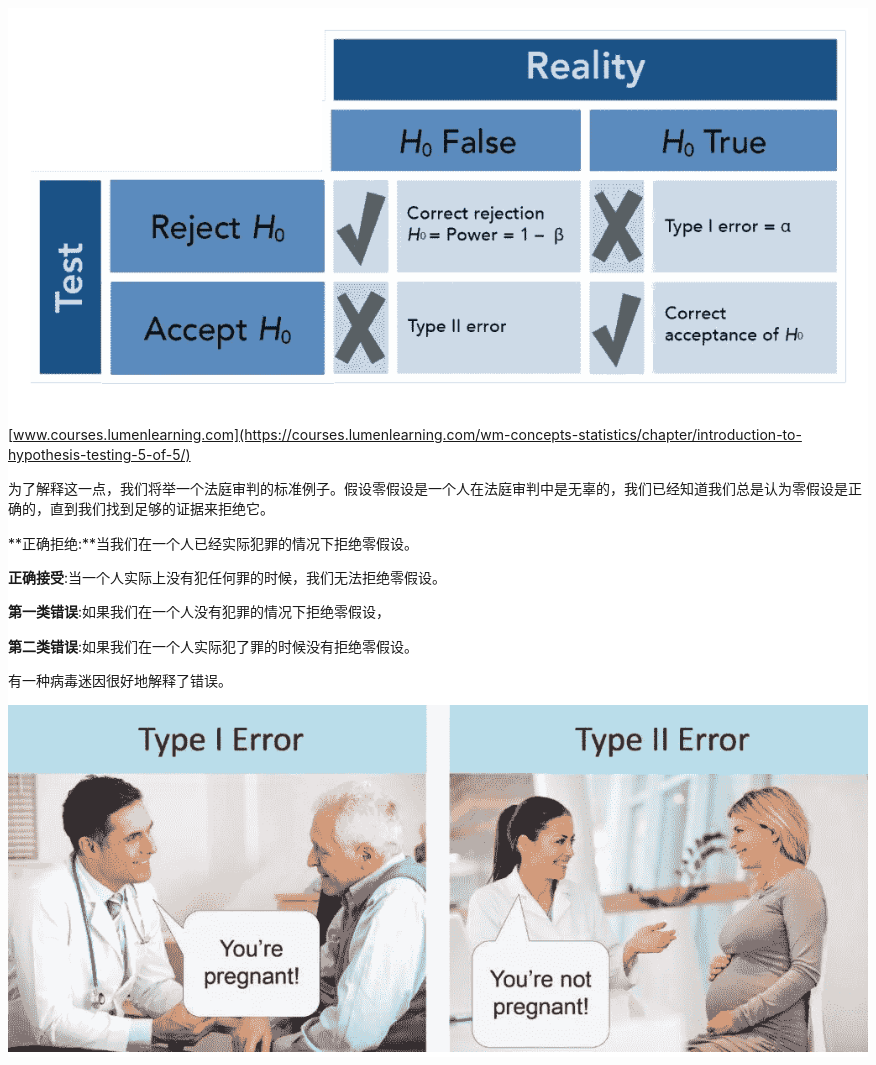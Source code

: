 ![](img/8a903bc14566a62ccadc4ab42ef88868.png)

[www.courses.lumenlearning.com](https://courses.lumenlearning.com/wm-concepts-statistics/chapter/introduction-to-hypothesis-testing-5-of-5/)

为了解释这一点，我们将举一个法庭审判的标准例子。假设零假设是一个人在法庭审判中是无辜的，我们已经知道我们总是认为零假设是正确的，直到我们找到足够的证据来拒绝它。

**正确拒绝:**当我们在一个人已经实际犯罪的情况下拒绝零假设。

**正确接受**:当一个人实际上没有犯任何罪的时候，我们无法拒绝零假设。

**第一类错误**:如果我们在一个人没有犯罪的情况下拒绝零假设，

**第二类错误**:如果我们在一个人实际犯了罪的时候没有拒绝零假设。

有一种病毒迷因很好地解释了错误。

![](img/9478b272af373c161dc21a8204e8fbdd.png)
